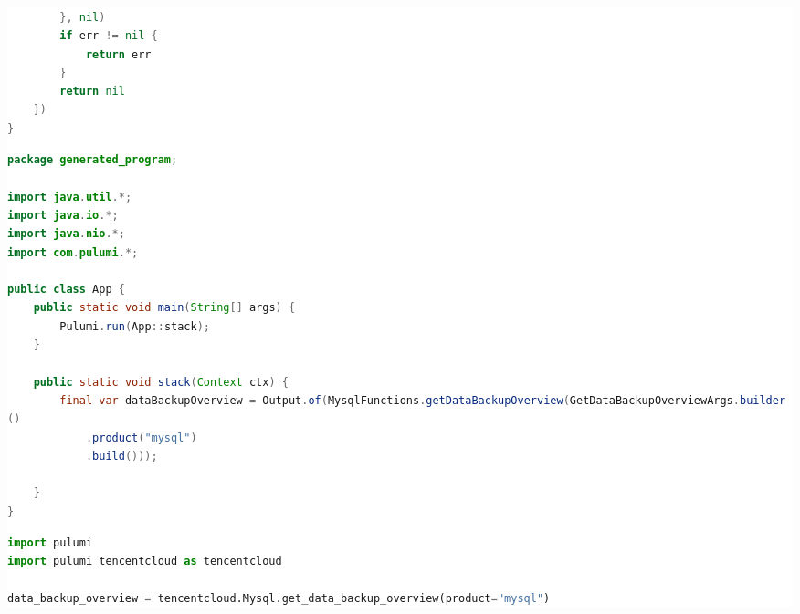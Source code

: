 ```go
		}, nil)
		if err != nil {
			return err
		}
		return nil
	})
}
```


</pulumi-choosable>
</div>


<div>
<pulumi-choosable type="language" values="java">

```java
package generated_program;

import java.util.*;
import java.io.*;
import java.nio.*;
import com.pulumi.*;

public class App {
    public static void main(String[] args) {
        Pulumi.run(App::stack);
    }

    public static void stack(Context ctx) {
        final var dataBackupOverview = Output.of(MysqlFunctions.getDataBackupOverview(GetDataBackupOverviewArgs.builder()
            .product("mysql")
            .build()));

    }
}
```


</pulumi-choosable>
</div>


<div>
<pulumi-choosable type="language" values="python">

```python
import pulumi
import pulumi_tencentcloud as tencentcloud

data_backup_overview = tencentcloud.Mysql.get_data_backup_overview(product="mysql")
```


</pulumi-choosable>
</div>
